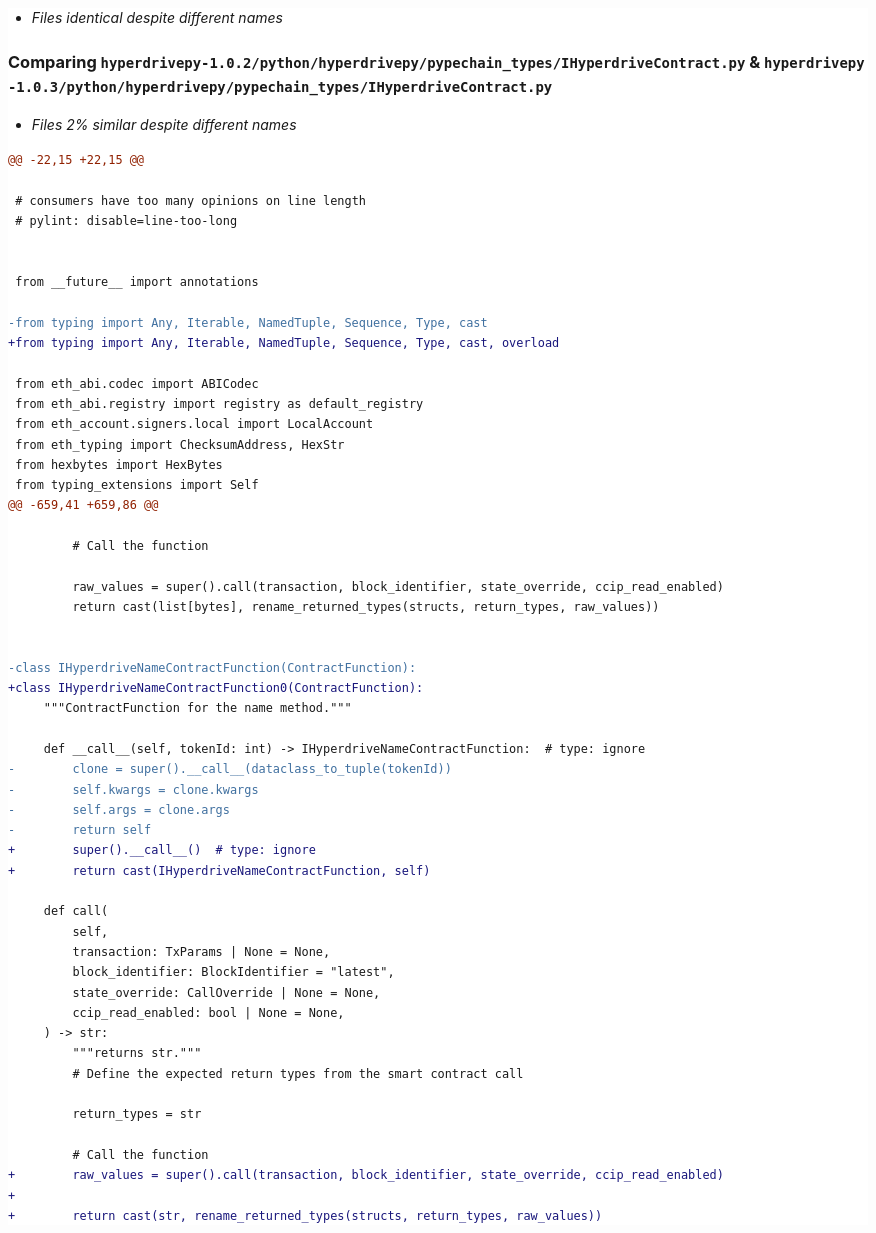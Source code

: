  * *Files identical despite different names*

### Comparing `hyperdrivepy-1.0.2/python/hyperdrivepy/pypechain_types/IHyperdriveContract.py` & `hyperdrivepy-1.0.3/python/hyperdrivepy/pypechain_types/IHyperdriveContract.py`

 * *Files 2% similar despite different names*

```diff
@@ -22,15 +22,15 @@
 
 # consumers have too many opinions on line length
 # pylint: disable=line-too-long
 
 
 from __future__ import annotations
 
-from typing import Any, Iterable, NamedTuple, Sequence, Type, cast
+from typing import Any, Iterable, NamedTuple, Sequence, Type, cast, overload
 
 from eth_abi.codec import ABICodec
 from eth_abi.registry import registry as default_registry
 from eth_account.signers.local import LocalAccount
 from eth_typing import ChecksumAddress, HexStr
 from hexbytes import HexBytes
 from typing_extensions import Self
@@ -659,41 +659,86 @@
 
         # Call the function
 
         raw_values = super().call(transaction, block_identifier, state_override, ccip_read_enabled)
         return cast(list[bytes], rename_returned_types(structs, return_types, raw_values))
 
 
-class IHyperdriveNameContractFunction(ContractFunction):
+class IHyperdriveNameContractFunction0(ContractFunction):
     """ContractFunction for the name method."""
 
     def __call__(self, tokenId: int) -> IHyperdriveNameContractFunction:  # type: ignore
-        clone = super().__call__(dataclass_to_tuple(tokenId))
-        self.kwargs = clone.kwargs
-        self.args = clone.args
-        return self
+        super().__call__()  # type: ignore
+        return cast(IHyperdriveNameContractFunction, self)
 
     def call(
         self,
         transaction: TxParams | None = None,
         block_identifier: BlockIdentifier = "latest",
         state_override: CallOverride | None = None,
         ccip_read_enabled: bool | None = None,
     ) -> str:
         """returns str."""
         # Define the expected return types from the smart contract call
 
         return_types = str
 
         # Call the function
+        raw_values = super().call(transaction, block_identifier, state_override, ccip_read_enabled)
+
+        return cast(str, rename_returned_types(structs, return_types, raw_values))
```